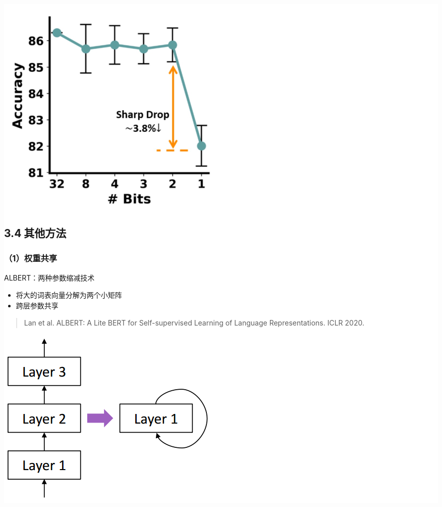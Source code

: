 ![](image/image_IsehZD-hI9.png)

## 3.4 其他方法

### （1）权重共享

ALBERT：两种参数缩减技术&#x20;

- 将大的词表向量分解为两个小矩阵&#x20;
- 跨层参数共享

> Lan et al. ALBERT: A Lite BERT for Self-supervised Learning of Language Representations. ICLR 2020.

![](image/image_Bf35rI-n1V.png)
